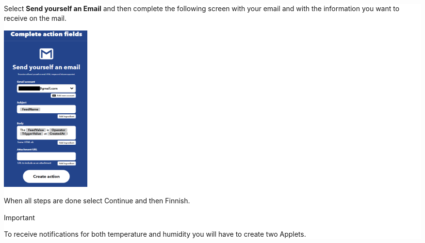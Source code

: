 Select **Send yourself an Email** and then complete the following screen with your email and with the information you want to receive on the mail.

<img src="images/IFFFTThenThatTrigger.png" width="20%" />

When all steps are done select Continue and then Finnish.

> [!IMPORTANT]
> To receive notifications for both temperature and humidity you will have to create two Applets.

